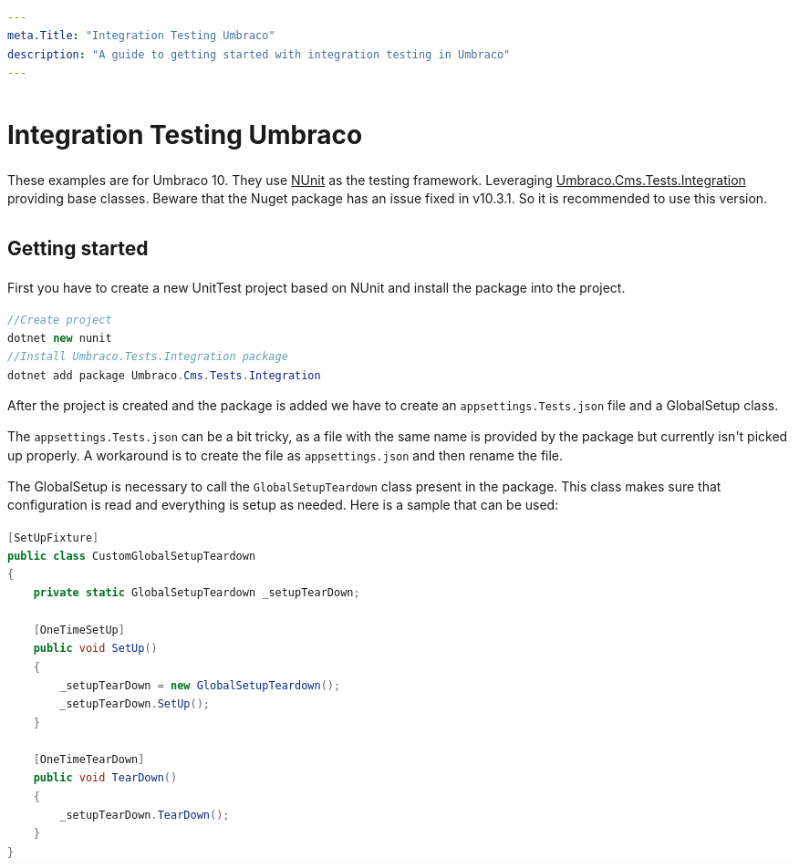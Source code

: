 ```yaml
---
meta.Title: "Integration Testing Umbraco"
description: "A guide to getting started with integration testing in Umbraco"
---
```


# Integration Testing Umbraco

These examples are for Umbraco 10.
They use [NUnit](https://nunit.org/) as the testing framework. Leveraging [Umbraco.Cms.Tests.Integration](https://github.com/umbraco/Umbraco-CMS/tree/v10/contrib/tests/Umbraco.Tests.Integration) providing base classes.
Beware that the Nuget package has an issue fixed in v10.3.1. So it is recommended to use this version.

## Getting started

First you have to create a new UnitTest project based on NUnit and install the package into the project.

```csharp
//Create project
dotnet new nunit
//Install Umbraco.Tests.Integration package
dotnet add package Umbraco.Cms.Tests.Integration
```

After the project is created and the package is added we have to create an ```appsettings.Tests.json``` file and a GlobalSetup class.

The ```appsettings.Tests.json``` can be a bit tricky, as a file with the same name is provided by the package but currently isn't picked up properly.
A workaround is to create the file as ```appsettings.json``` and then rename the file.

The GlobalSetup is necessary to call the ```GlobalSetupTeardown``` class present in the package. This class makes sure that configuration is read and everything is setup as needed.
Here is a sample that can be used:

```csharp
[SetUpFixture]
public class CustomGlobalSetupTeardown
{
    private static GlobalSetupTeardown _setupTearDown;

    [OneTimeSetUp]
    public void SetUp()
    {
        _setupTearDown = new GlobalSetupTeardown();
        _setupTearDown.SetUp();
    }

    [OneTimeTearDown]
    public void TearDown()
    {
        _setupTearDown.TearDown();
    }
}
```
